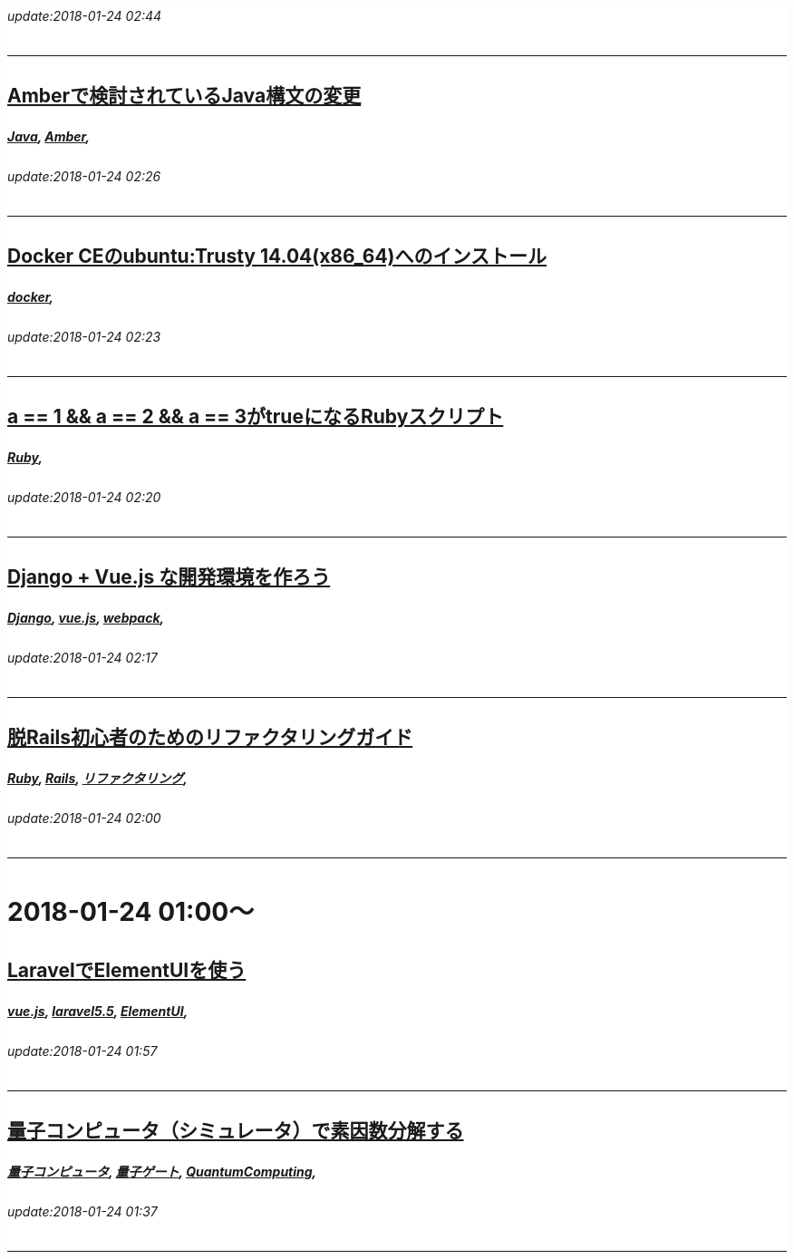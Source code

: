 ###### update:2018-01-24 02:44
---
## [Amberで検討されているJava構文の変更](https://qiita.com/nowokay/items/6b8f109fe9dec4037d7e)
##### [Java](https://qiita.com/tags/Java), [Amber](https://qiita.com/tags/Amber), 
###### update:2018-01-24 02:26
---
## [Docker CEのubuntu:Trusty 14.04(x86_64)へのインストール ](https://qiita.com/nodatom/items/4f73539555b800cdc1ff)
##### [docker](https://qiita.com/tags/docker), 
###### update:2018-01-24 02:23
---
## [a == 1 && a == 2 && a == 3がtrueになるRubyスクリプト](https://qiita.com/hanachin_/items/cd53f2b5e408b49b61f2)
##### [Ruby](https://qiita.com/tags/Ruby), 
###### update:2018-01-24 02:20
---
## [Django + Vue.js な開発環境を作ろう](https://qiita.com/kawaMk4/items/89b18c608dc7dd2b946b)
##### [Django](https://qiita.com/tags/Django), [vue.js](https://qiita.com/tags/vue.js), [webpack](https://qiita.com/tags/webpack), 
###### update:2018-01-24 02:17
---
## [脱Rails初心者のためのリファクタリングガイド](https://qiita.com/ysi/items/fba39c5c5992d686b7a5)
##### [Ruby](https://qiita.com/tags/Ruby), [Rails](https://qiita.com/tags/Rails), [リファクタリング](https://qiita.com/tags/リファクタリング), 
###### update:2018-01-24 02:00
---




# 2018-01-24 01:00～
## [LaravelでElementUIを使う](https://qiita.com/kei4eva4/items/f25376040d18165070ae)
##### [vue.js](https://qiita.com/tags/vue.js), [laravel5.5](https://qiita.com/tags/laravel5.5), [ElementUI](https://qiita.com/tags/ElementUI), 
###### update:2018-01-24 01:57
---
## [量子コンピュータ（シミュレータ）で素因数分解する](https://qiita.com/converghub/items/13e4022995b6668aba87)
##### [量子コンピュータ](https://qiita.com/tags/量子コンピュータ), [量子ゲート](https://qiita.com/tags/量子ゲート), [QuantumComputing](https://qiita.com/tags/QuantumComputing), 
###### update:2018-01-24 01:37
---